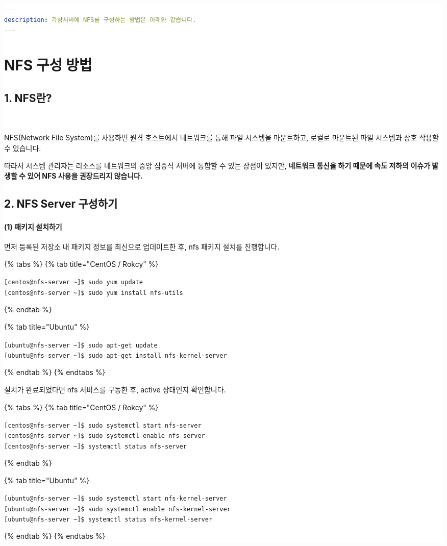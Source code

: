 ```yaml
---
description: 가상서버에 NFS를 구성하는 방법은 아래와 같습니다.
---
```


# NFS 구성 방법

## 1. NFS란?

<figure><img src="https://filesystem.cafe24.com/hosting/cloud_service/2023/01/04/66fe3949e43858162dd69fc6ba899a9e_1672789103.png" alt=""><figcaption></figcaption></figure>

NFS(Network File System)를 사용하면 원격 호스트에서 네트워크를 통해 파일 시스템을 마운트하고, 로컬로 마운트된 파일 시스템과 상호 작용할 수 있습니다.

따라서 시스템 관리자는 리소스를 네트워크의 중앙 집중식 서버에 통합할 수 있는 장점이 있지만, **네트워크 통신을 하기 때문에 속도 저하의 이슈가 발생할 수 있어 NFS 사용을 권장드리지 않습니다.**





## 2. NFS Server 구성하기

#### (1) 패키지 설치하기

먼저 등록된 저장소 내 패키지 정보를 최신으로 업데이트한 후, nfs 패키지 설치를 진행합니다.

{% tabs %}
{% tab title="CentOS / Rokcy" %}
```shell-session
[centos@nfs-server ~]$ sudo yum update
[centos@nfs-server ~]$ sudo yum install nfs-utils
```
{% endtab %}

{% tab title="Ubuntu" %}
```shell-session
[ubuntu@nfs-server ~]$ sudo apt-get update
[ubuntu@nfs-server ~]$ sudo apt-get install nfs-kernel-server
```
{% endtab %}
{% endtabs %}

설치가 완료되었다면 nfs 서비스를 구동한 후, active 상태인지 확인합니다.

{% tabs %}
{% tab title="CentOS / Rokcy" %}
```shell-session
[centos@nfs-server ~]$ sudo systemctl start nfs-server
[centos@nfs-server ~]$ sudo systemctl enable nfs-server
[centos@nfs-server ~]$ systemctl status nfs-server
```
{% endtab %}

{% tab title="Ubuntu" %}
```shell-session
[ubuntu@nfs-server ~]$ sudo systemctl start nfs-kernel-server
[ubuntu@nfs-server ~]$ sudo systemctl enable nfs-kernel-server
[ubuntu@nfs-server ~]$ systemctl status nfs-kernel-server
```
{% endtab %}
{% endtabs %}
